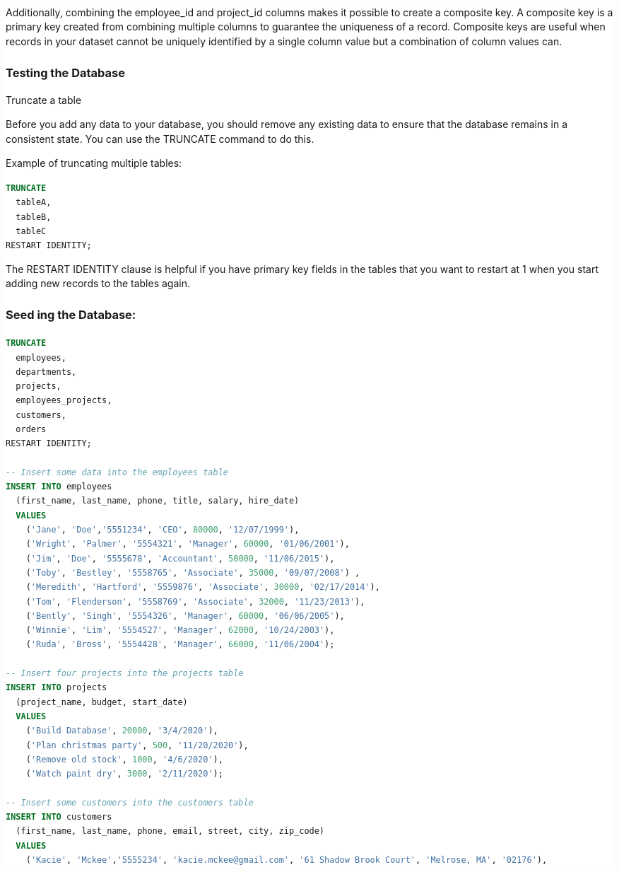 Additionally, combining the employee_id and project_id columns makes it possible to create a composite key. A composite key is a primary key created from combining multiple columns to guarantee the uniqueness of a record. Composite keys are useful when records in your dataset cannot be uniquely identified by a single column value but a combination of column values can.


### Testing the Database

Truncate a table

Before you add any data to your database, you should remove any existing data to ensure that the database remains in a consistent state. You can use the TRUNCATE command to do this. 

Example of truncating multiple tables: 

```sql
TRUNCATE
  tableA,
  tableB,
  tableC
RESTART IDENTITY;
```

The RESTART IDENTITY clause is helpful if you have primary key fields in the tables that you want to restart at 1 when you start adding new records to the tables again.

### Seed ing the Database: 

```sql
TRUNCATE
  employees,
  departments,
  projects,
  employees_projects,
  customers,
  orders
RESTART IDENTITY;

-- Insert some data into the employees table
INSERT INTO employees
  (first_name, last_name, phone, title, salary, hire_date)
  VALUES
    ('Jane', 'Doe','5551234', 'CEO', 80000, '12/07/1999'),
    ('Wright', 'Palmer', '5554321', 'Manager', 60000, '01/06/2001'),
    ('Jim', 'Doe', '5555678', 'Accountant', 50000, '11/06/2015'),
    ('Toby', 'Bestley', '5558765', 'Associate', 35000, '09/07/2008') ,
    ('Meredith', 'Hartford', '5559876', 'Associate', 30000, '02/17/2014'),
    ('Tom', 'Flenderson', '5558769', 'Associate', 32000, '11/23/2013'),
    ('Bently', 'Singh', '5554326', 'Manager', 60000, '06/06/2005'),
    ('Winnie', 'Lim', '5554527', 'Manager', 62000, '10/24/2003'),
    ('Ruda', 'Bross', '5554428', 'Manager', 66000, '11/06/2004');

-- Insert four projects into the projects table
INSERT INTO projects
  (project_name, budget, start_date)
  VALUES
    ('Build Database', 20000, '3/4/2020'),
    ('Plan christmas party', 500, '11/20/2020'),
    ('Remove old stock', 1000, '4/6/2020'),
    ('Watch paint dry', 3000, '2/11/2020');

-- Insert some customers into the customers table
INSERT INTO customers
  (first_name, last_name, phone, email, street, city, zip_code)
  VALUES
    ('Kacie', 'Mckee','5555234', 'kacie.mckee@gmail.com', '61 Shadow Brook Court', 'Melrose, MA', '02176'),
```